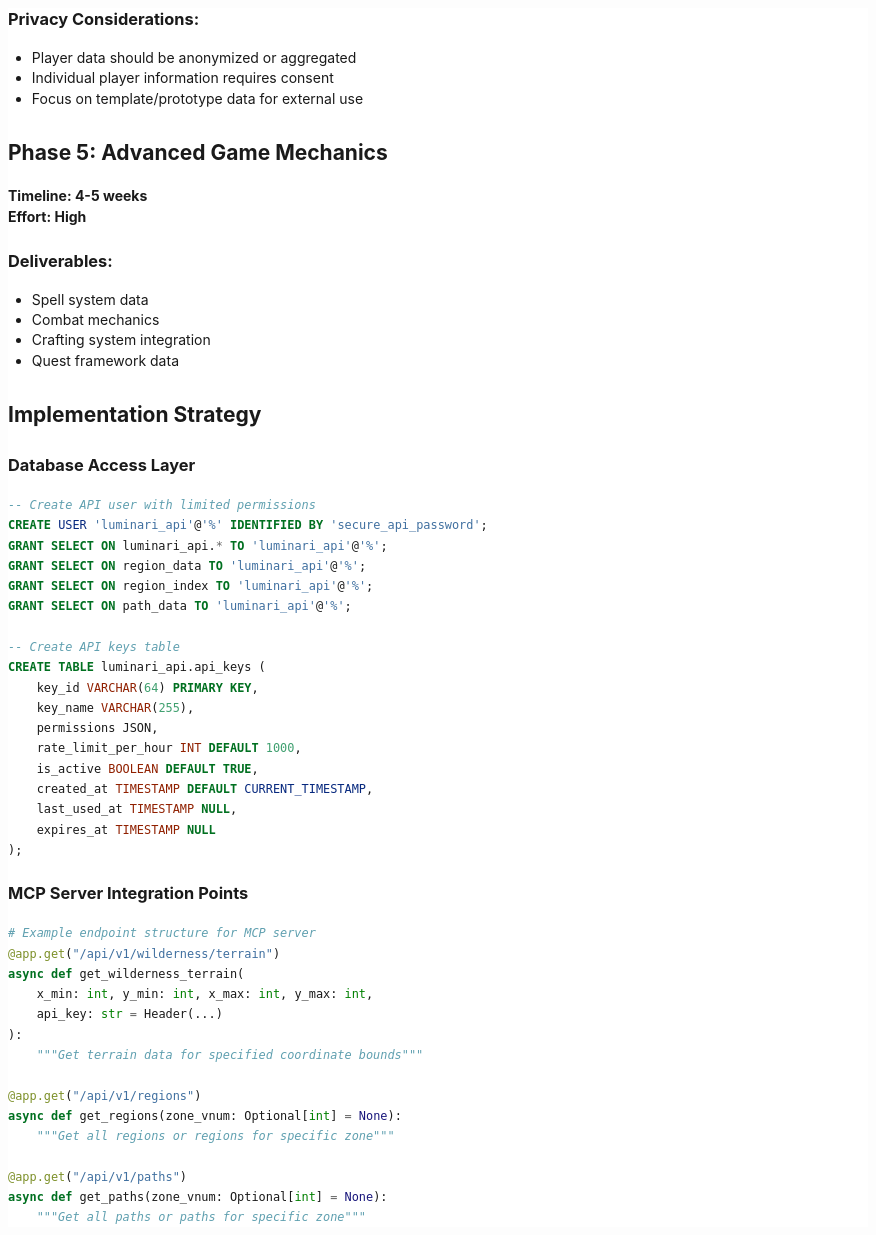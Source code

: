 ### Privacy Considerations:
- Player data should be anonymized or aggregated
- Individual player information requires consent
- Focus on template/prototype data for external use

## Phase 5: Advanced Game Mechanics
**Timeline: 4-5 weeks**  
**Effort: High**

### Deliverables:
- Spell system data
- Combat mechanics
- Crafting system integration
- Quest framework data

## Implementation Strategy

### Database Access Layer
```sql
-- Create API user with limited permissions
CREATE USER 'luminari_api'@'%' IDENTIFIED BY 'secure_api_password';
GRANT SELECT ON luminari_api.* TO 'luminari_api'@'%';
GRANT SELECT ON region_data TO 'luminari_api'@'%';
GRANT SELECT ON region_index TO 'luminari_api'@'%'; 
GRANT SELECT ON path_data TO 'luminari_api'@'%';

-- Create API keys table
CREATE TABLE luminari_api.api_keys (
    key_id VARCHAR(64) PRIMARY KEY,
    key_name VARCHAR(255),
    permissions JSON,
    rate_limit_per_hour INT DEFAULT 1000,
    is_active BOOLEAN DEFAULT TRUE,
    created_at TIMESTAMP DEFAULT CURRENT_TIMESTAMP,
    last_used_at TIMESTAMP NULL,
    expires_at TIMESTAMP NULL
);
```

### MCP Server Integration Points
```python
# Example endpoint structure for MCP server
@app.get("/api/v1/wilderness/terrain")
async def get_wilderness_terrain(
    x_min: int, y_min: int, x_max: int, y_max: int,
    api_key: str = Header(...)
):
    """Get terrain data for specified coordinate bounds"""
    
@app.get("/api/v1/regions")  
async def get_regions(zone_vnum: Optional[int] = None):
    """Get all regions or regions for specific zone"""
    
@app.get("/api/v1/paths")
async def get_paths(zone_vnum: Optional[int] = None):
    """Get all paths or paths for specific zone"""
```
